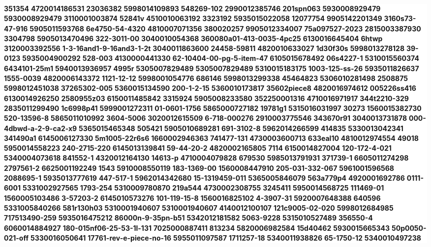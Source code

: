 **351354**    **4720014186531**    **23036382**    **5998014109893**    **548269-102**    **2990012385746**
**201spn063**    **5930008929479**    **5930008929479**    **3110001003874**    **52841v**    **4510010063192**
**3323192**    **5935015022058**    **12077754**    **9905142201349**    **3160s73-47-916**    **5905011593768**
**6e4750-54-4320**    **4810007071356**    **380020257**    **9905012334007**    **75a097527-2023**    **2815003387930**
**3304798**    **5905013470496**    **322-3011-00**    **3040010054368**    **360080a01-413-0035-4pc25**    **6130016645404**
**6htwp**    **3120003392556**    **1-3-16and1-9-16and3-1-2t**    **3040011863600**    **24458-59811**    **4820010633027**
**1d30f30s**    **5998013278128**    **39-0123**    **5935004900292**    **528-003**    **4130000441330**
**62-10404-00-pg-5-item-47**    **6105015678492**    **06s4227-1**    **5310015560374**    **6434101-25m1**    **5940013936957**
**4995r**    **5305007829489**    **5305007829489**    **5310015183175**    **1003-125-ss-26**    **5935011826637**
**1555-0039**    **4820006143372**    **1121-12-12**    **5998001054776**    **686146**    **5998013299338**
**45464823**    **5306010281498**    **2508875**    **5998012451038**    **37265302-005**    **5360015134590**
**200-1-2-15**    **5360010173817**    **35602piece8**    **4820016974612**    **005226ss416**    **6130014926250**
**2580955z03**    **6150011485842**    **3315924**    **5905008233580**    **352250001316**    **4710016971917**
**344t2210-329**    **2835011299490**    **1c6998p41**    **5999001272311**    **01-0601-1756**    **5865000727182**
**19781g1**    **5315016031997**    **30273**    **1560015382730**    **520-13596-8**    **5865011010992**
**3604-5006**    **3020012615509**    **6-718-000276**    **2910003775546**    **343670r91**    **3040013731878**
**000-4dbwd-a-2-9-ca2-x9**    **5365015465348**    **505421**    **5905010689281**    **691-3102-8**    **5962014266599**
**414835**    **5330013042341**    **341490a1**    **6145006127330**    **5m1005-22r6s6**    **1660002946363**
**741477-131**    **4730003600713**    **633eal10**    **4810012974554**    **49018**    **5950014558223**
**240-2715-220**    **6145013139841**    **59-44-20-2**    **4820002165805**    **7114**    **6150014827004**
**120-172-4-021**    **5340004073618**    **841552-1**    **4320012164130**    **14613-p**    **4710004079828**
**679530**    **5985013791931**    **371739-1**    **6605011274298**    **2797561-2**    **6625001192249**
**1543**    **5910008550119**    **183-1369-00**    **1560008447910**    **205-031-332-067**    **5961001596568**
**2088695-1**    **5935013777619**    **447-517-1**    **5962014342680**    **15-1319459-011**    **5365005846079**
**563a779p4**    **4920001692786**    **0111-6001**    **5331002927565**    **1793-254**    **5310009780870**
**219a544**    **4730002308755**    **3245411**    **5950014568725**    **111469-01**    **1560005103486**
**3-57203-2**    **6145010573276**    **101-119-15-8**    **1560016825102**    **4-3907-31**    **5920007648388**
**640596**    **5331005840266**    **581r130h03**    **5310001940607**    **5310001940607**    **4140012100107**
**121c9005-02-020**    **5998012684985**    **717513490-259**    **5935016475212**    **86000n-9-35pn-b51**    **5342012181582**
**5063-9228**    **5315010527489**    **356550-4**    **6060014884927**    **180-015nf06-25-53-1l-131**    **7025000887411**
**813234**    **5820006982584**    **15d40462**    **5930015665343**    **50p0050-021-off**    **5330016050641**
**17761-rev-e-piece-no-16**    **5955011097587**    **1711257-18**    **5340011938826**    **65-1750-12**    **5340010497238**